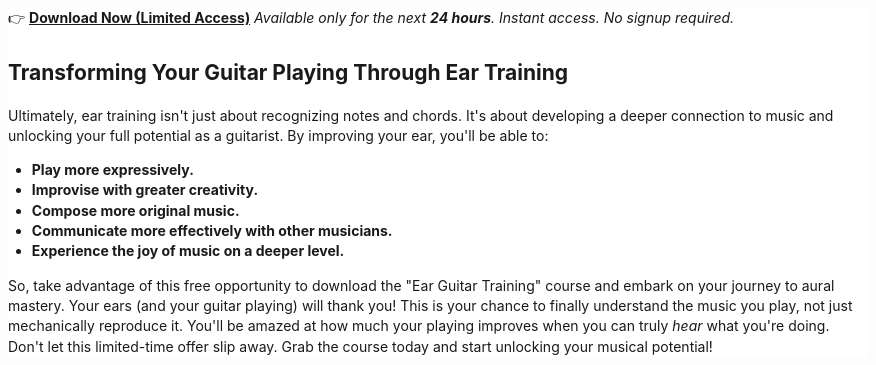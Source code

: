 👉 [**Download Now (Limited Access)**](https://udemywork.com/ear-guitar-training)
_Available only for the next **24 hours**. Instant access. No signup required._

## Transforming Your Guitar Playing Through Ear Training

Ultimately, ear training isn't just about recognizing notes and chords. It's about developing a deeper connection to music and unlocking your full potential as a guitarist. By improving your ear, you'll be able to:

*   **Play more expressively.**
*   **Improvise with greater creativity.**
*   **Compose more original music.**
*   **Communicate more effectively with other musicians.**
*   **Experience the joy of music on a deeper level.**

So, take advantage of this free opportunity to download the "Ear Guitar Training" course and embark on your journey to aural mastery. Your ears (and your guitar playing) will thank you! This is your chance to finally understand the music you play, not just mechanically reproduce it. You'll be amazed at how much your playing improves when you can truly *hear* what you're doing. Don't let this limited-time offer slip away. Grab the course today and start unlocking your musical potential!
